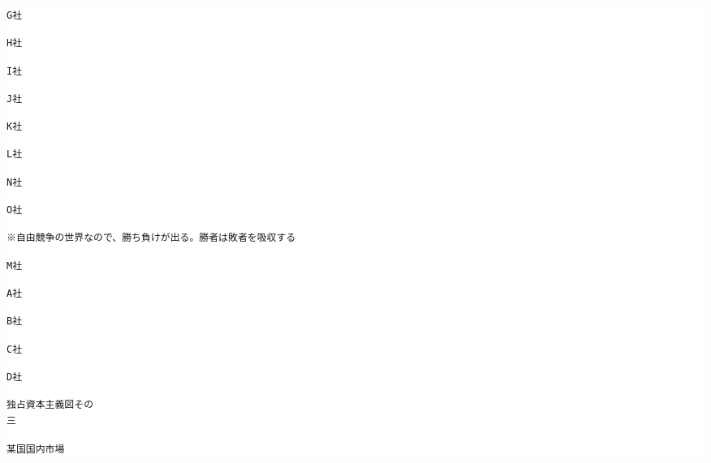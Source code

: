 ```  
G社  
```  
  
```  
H社  
```  
  
```  
I社  
```  
  
```  
J社  
```  
  
```  
K社  
```  
  
```  
L社  
```  
  
```  
N社  
```  
  
```  
O社  
```  
  
```  
※自由競争の世界なので、勝ち負けが出る。勝者は敗者を吸収する  
```  
  
```  
M社  
```  
  
  
  
```  
A社  
```  
  
```  
B社  
```  
  
```  
C社  
```  
  
```  
D社  
```  
  
```  
独占資本主義図その  
三  
```  
  
```  
某国国内市場  
```  
  